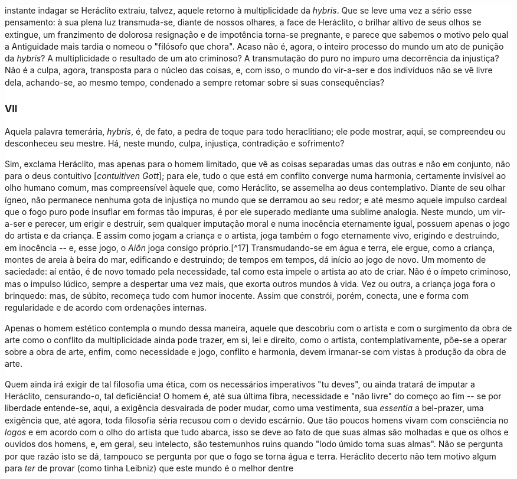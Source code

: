 instante indagar se Heráclito extraiu, talvez, aquele retorno à
multiplicidade da *hybris*. Que se leve uma vez a sério esse pensamento:
à sua plena luz transmuda-se, diante de nossos olhares, a face de
Heráclito, o brilhar altivo de seus olhos se extingue, um franzimento de
dolorosa resignação e de impotência torna-se pregnante, e parece que
sabemos o motivo pelo qual a Antiguidade mais tardia o nomeou o
"filósofo que chora". Acaso não é, agora, o inteiro processo do mundo um
ato de punição da *hybris*? A multiplicidade o resultado de um ato
criminoso? A transmutação do puro no impuro uma decorrência da
injustiça? Não é a culpa, agora, transposta para o núcleo das coisas, e,
com isso, o mundo do vir-a-ser e dos indivíduos não se vê livre dela,
achando-se, ao mesmo tempo, condenado a sempre retomar sobre si suas
consequências?

### VII

Aquela palavra temerária, *hybris*, é, de fato, a pedra de toque para
todo heraclitiano; ele pode mostrar, aqui, se compreendeu ou desconheceu
seu mestre. Há, neste mundo, culpa, injustiça, contradição e sofrimento?

Sim, exclama Heráclito, mas apenas para o homem limitado, que vê as
coisas separadas umas das outras e não em conjunto, não para o deus
contuitivo \[*contuitiven* *Gott*\]; para ele, tudo o que está em
conflito converge numa harmonia, certamente invisível ao olho humano
comum, mas compreensível àquele que, como Heráclito, se assemelha ao
deus contemplativo. Diante de seu olhar ígneo, não permanece nenhuma
gota de injustiça no mundo que se derramou ao seu redor; e até mesmo
aquele impulso cardeal que o fogo puro pode insuflar em formas tão
impuras, é por ele superado mediante uma sublime analogia. Neste mundo,
um vir-a-ser e perecer, um erigir e destruir, sem qualquer imputação
moral e numa inocência eternamente igual, possuem apenas o jogo do
artista e da criança. E assim como jogam a criança e o artista, joga
também o fogo eternamente vivo, erigindo e destruindo, em inocência --
e, esse jogo, o *Aiôn* joga consigo próprio.[^17] Transmudando-se em
água e terra, ele ergue, como a criança, montes de areia à beira do mar,
edificando e destruindo; de tempos em tempos, dá início ao jogo de novo.
Um momento de saciedade: aí então, é de novo tomado pela necessidade,
tal como esta impele o artista ao ato de criar. Não é o ímpeto
criminoso, mas o impulso lúdico, sempre a despertar uma vez mais, que
exorta outros mundos à vida. Vez ou outra, a criança joga fora o
brinquedo: mas, de súbito, recomeça tudo com humor inocente. Assim que
constrói, porém, conecta, une e forma com regularidade e de acordo com
ordenações internas.

Apenas o homem estético contempla o mundo dessa maneira, aquele que
descobriu com o artista e com o surgimento da obra de arte como o
conflito da multiplicidade ainda pode trazer, em si, lei e direito, como
o artista, contemplativamente, põe-se a operar sobre a obra de arte,
enfim, como necessidade e jogo, conflito e harmonia, devem irmanar-se
com vistas à produção da obra de arte.

Quem ainda irá exigir de tal filosofia uma ética, com os necessários
imperativos "tu deves", ou ainda tratará de imputar a Heráclito,
censurando-o, tal deficiência! O homem é, até sua última fibra,
necessidade e "não livre" do começo ao fim -- se por liberdade
entende-se, aqui, a exigência desvairada de poder mudar, como uma
vestimenta, sua *essentia* a bel-prazer, uma exigência que, até agora,
toda filosofia séria recusou com o devido escárnio. Que tão poucos
homens vivam com consciência no *logos* e em acordo com o olho do
artista que tudo abarca, isso se deve ao fato de que suas almas são
molhadas e que os olhos e ouvidos dos homens, e, em geral, seu
intelecto, são testemunhos ruins quando "lodo úmido toma suas almas".
Não se pergunta por que razão isto se dá, tampouco se pergunta por que o
fogo se torna água e terra. Heráclito decerto não tem motivo algum para
*ter* de provar (como tinha Leibniz) que este mundo é o melhor dentre